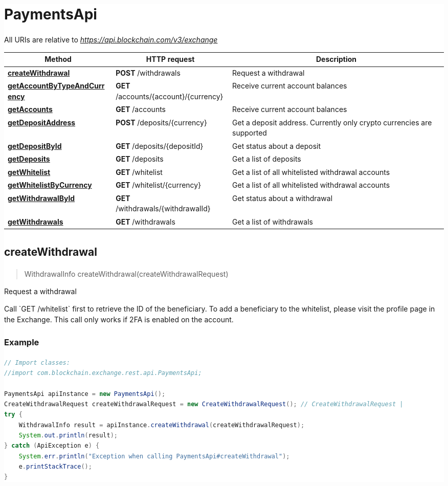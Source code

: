 # PaymentsApi

All URIs are relative to *https://api.blockchain.com/v3/exchange*

Method | HTTP request | Description
------------- | ------------- | -------------
[**createWithdrawal**](PaymentsApi.md#createWithdrawal) | **POST** /withdrawals | Request a withdrawal
[**getAccountByTypeAndCurrency**](PaymentsApi.md#getAccountByTypeAndCurrency) | **GET** /accounts/{account}/{currency} | Receive current account balances
[**getAccounts**](PaymentsApi.md#getAccounts) | **GET** /accounts | Receive current account balances
[**getDepositAddress**](PaymentsApi.md#getDepositAddress) | **POST** /deposits/{currency} | Get a deposit address. Currently only crypto currencies are supported
[**getDepositById**](PaymentsApi.md#getDepositById) | **GET** /deposits/{depositId} | Get status about a deposit
[**getDeposits**](PaymentsApi.md#getDeposits) | **GET** /deposits | Get a list of deposits
[**getWhitelist**](PaymentsApi.md#getWhitelist) | **GET** /whitelist | Get a list of all whitelisted withdrawal accounts
[**getWhitelistByCurrency**](PaymentsApi.md#getWhitelistByCurrency) | **GET** /whitelist/{currency} | Get a list of all whitelisted withdrawal accounts
[**getWithdrawalById**](PaymentsApi.md#getWithdrawalById) | **GET** /withdrawals/{withdrawalId} | Get status about a withdrawal
[**getWithdrawals**](PaymentsApi.md#getWithdrawals) | **GET** /withdrawals | Get a list of withdrawals



## createWithdrawal

> WithdrawalInfo createWithdrawal(createWithdrawalRequest)

Request a withdrawal

Call &#x60;GET /whitelist&#x60; first to retrieve the ID of the beneficiary. To add a beneficiary to the whitelist, please visit the profile page in the Exchange. This call only works if 2FA is enabled on the account.

### Example

```java
// Import classes:
//import com.blockchain.exchange.rest.api.PaymentsApi;

PaymentsApi apiInstance = new PaymentsApi();
CreateWithdrawalRequest createWithdrawalRequest = new CreateWithdrawalRequest(); // CreateWithdrawalRequest | 
try {
    WithdrawalInfo result = apiInstance.createWithdrawal(createWithdrawalRequest);
    System.out.println(result);
} catch (ApiException e) {
    System.err.println("Exception when calling PaymentsApi#createWithdrawal");
    e.printStackTrace();
}
```
